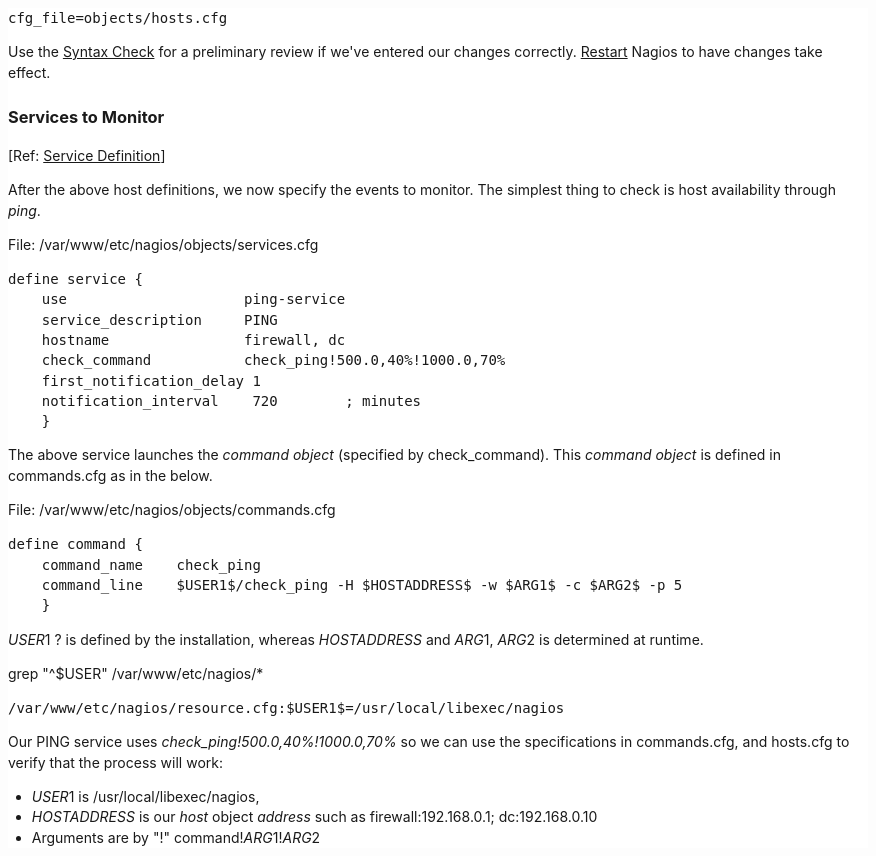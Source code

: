 <pre class="config-file">
cfg_file=objects/hosts.cfg
</pre>

Use the [Syntax Check](#syntax) for a preliminary review if we've entered
our changes correctly. [Restart](#restart) Nagios to have changes take effect.

<a name="services"></a>

### Services to Monitor

&#91;Ref: [Service Definition](http://nagios.sourceforge.net/docs/nagioscore/3/en/objectdefinitions.html#service)]

After the above host definitions, we now specify the events to monitor.
The simplest thing to check is host availability through *ping*.

File: /var/www/etc/nagios/objects/services.cfg

<pre class="config-file">
define service {
	use						ping-service
	service_description		PING
	hostname				firewall, dc
	check_command			check_ping!500.0,40%!1000.0,70%
	first_notification_delay 1
	notification_interval	 720 		; minutes
	}
</pre>

The above service launches the *command object* (specified by check_command). 
This *command object* is defined in commands.cfg as in the below.

File: /var/www/etc/nagios/objects/commands.cfg

<pre class="config-file">
define command {
	command_name	check_ping
	command_line	$USER1$/check_ping -H $HOSTADDRESS$ -w $ARG1$ -c $ARG2$ -p 5
	}
</pre>

$USER1$ ? is defined by the installation, whereas $HOSTADDRESS$ and $ARG1$, $ARG2$ 
is determined at runtime.


grep "^\$USER" /var/www/etc/nagios/*

<pre class="screen-output">
/var/www/etc/nagios/resource.cfg:$USER1$=/usr/local/libexec/nagios
</pre>

Our PING service uses *check_ping!500.0,40%!1000.0,70%* so we can use the specifications
in commands.cfg, and hosts.cfg to verify that the process will work:

*	$USER1$ is /usr/local/libexec/nagios,
*	$HOSTADDRESS$ is our *host* object *address* such as firewall:192.168.0.1; dc:192.168.0.10
*	Arguments are by "!" command!$ARG1$!$ARG2$
